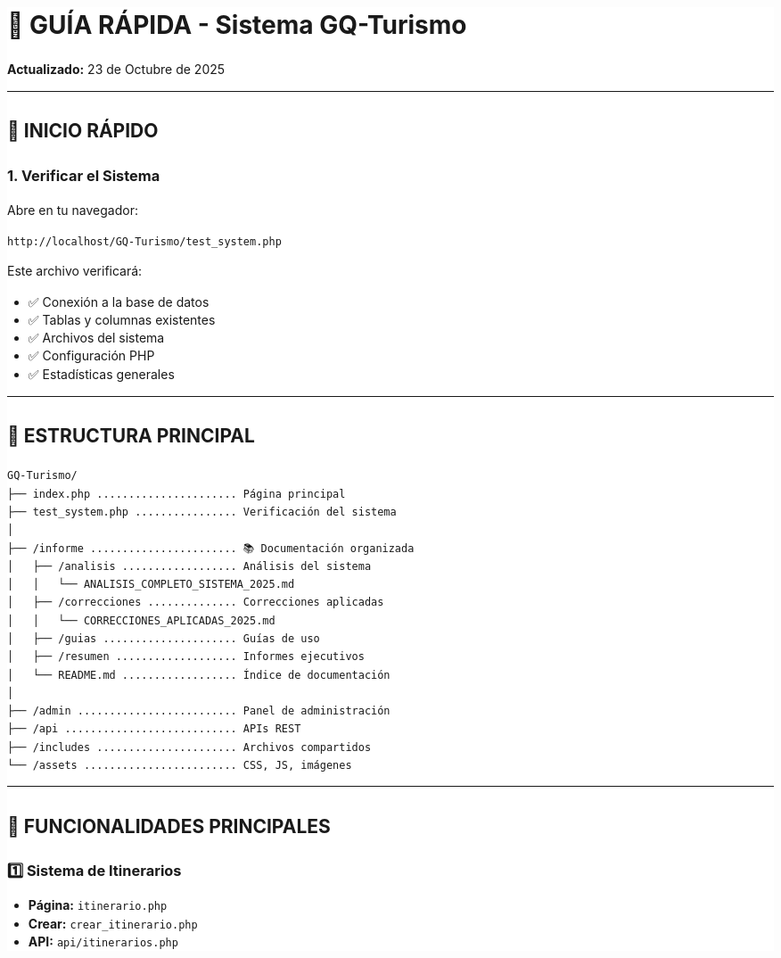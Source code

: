 # 🎯 GUÍA RÁPIDA - Sistema GQ-Turismo
**Actualizado:** 23 de Octubre de 2025

---

## 🚀 INICIO RÁPIDO

### 1. Verificar el Sistema

Abre en tu navegador:
```
http://localhost/GQ-Turismo/test_system.php
```

Este archivo verificará:
- ✅ Conexión a la base de datos
- ✅ Tablas y columnas existentes
- ✅ Archivos del sistema
- ✅ Configuración PHP
- ✅ Estadísticas generales

---

## 📁 ESTRUCTURA PRINCIPAL

```
GQ-Turismo/
├── index.php ...................... Página principal
├── test_system.php ................ Verificación del sistema
│
├── /informe ....................... 📚 Documentación organizada
│   ├── /analisis .................. Análisis del sistema
│   │   └── ANALISIS_COMPLETO_SISTEMA_2025.md
│   ├── /correcciones .............. Correcciones aplicadas
│   │   └── CORRECCIONES_APLICADAS_2025.md
│   ├── /guias ..................... Guías de uso
│   ├── /resumen ................... Informes ejecutivos
│   └── README.md .................. Índice de documentación
│
├── /admin ......................... Panel de administración
├── /api ........................... APIs REST
├── /includes ...................... Archivos compartidos
└── /assets ........................ CSS, JS, imágenes
```

---

## 🔑 FUNCIONALIDADES PRINCIPALES

### 1️⃣ Sistema de Itinerarios
- **Página:** `itinerario.php`
- **Crear:** `crear_itinerario.php`
- **API:** `api/itinerarios.php`
